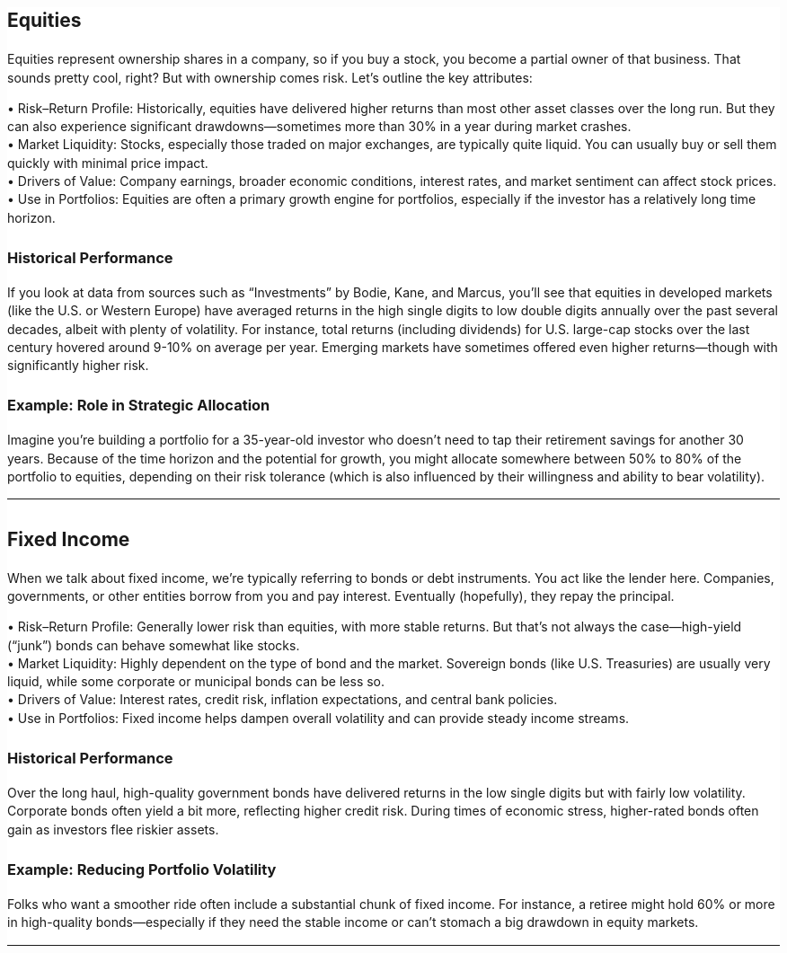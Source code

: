 ## Equities
Equities represent ownership shares in a company, so if you buy a stock, you become a partial owner of that business. That sounds pretty cool, right? But with ownership comes risk. Let’s outline the key attributes:

• Risk–Return Profile: Historically, equities have delivered higher returns than most other asset classes over the long run. But they can also experience significant drawdowns—sometimes more than 30% in a year during market crashes.  
• Market Liquidity: Stocks, especially those traded on major exchanges, are typically quite liquid. You can usually buy or sell them quickly with minimal price impact.  
• Drivers of Value: Company earnings, broader economic conditions, interest rates, and market sentiment can affect stock prices.  
• Use in Portfolios: Equities are often a primary growth engine for portfolios, especially if the investor has a relatively long time horizon.

### Historical Performance
If you look at data from sources such as “Investments” by Bodie, Kane, and Marcus, you’ll see that equities in developed markets (like the U.S. or Western Europe) have averaged returns in the high single digits to low double digits annually over the past several decades, albeit with plenty of volatility. For instance, total returns (including dividends) for U.S. large-cap stocks over the last century hovered around 9-10% on average per year. Emerging markets have sometimes offered even higher returns—though with significantly higher risk.

### Example: Role in Strategic Allocation
Imagine you’re building a portfolio for a 35-year-old investor who doesn’t need to tap their retirement savings for another 30 years. Because of the time horizon and the potential for growth, you might allocate somewhere between 50% to 80% of the portfolio to equities, depending on their risk tolerance (which is also influenced by their willingness and ability to bear volatility).

---

## Fixed Income
When we talk about fixed income, we’re typically referring to bonds or debt instruments. You act like the lender here. Companies, governments, or other entities borrow from you and pay interest. Eventually (hopefully), they repay the principal.

• Risk–Return Profile: Generally lower risk than equities, with more stable returns. But that’s not always the case—high-yield (“junk”) bonds can behave somewhat like stocks.  
• Market Liquidity: Highly dependent on the type of bond and the market. Sovereign bonds (like U.S. Treasuries) are usually very liquid, while some corporate or municipal bonds can be less so.  
• Drivers of Value: Interest rates, credit risk, inflation expectations, and central bank policies.  
• Use in Portfolios: Fixed income helps dampen overall volatility and can provide steady income streams.

### Historical Performance
Over the long haul, high-quality government bonds have delivered returns in the low single digits but with fairly low volatility. Corporate bonds often yield a bit more, reflecting higher credit risk. During times of economic stress, higher-rated bonds often gain as investors flee riskier assets.

### Example: Reducing Portfolio Volatility
Folks who want a smoother ride often include a substantial chunk of fixed income. For instance, a retiree might hold 60% or more in high-quality bonds—especially if they need the stable income or can’t stomach a big drawdown in equity markets.

---